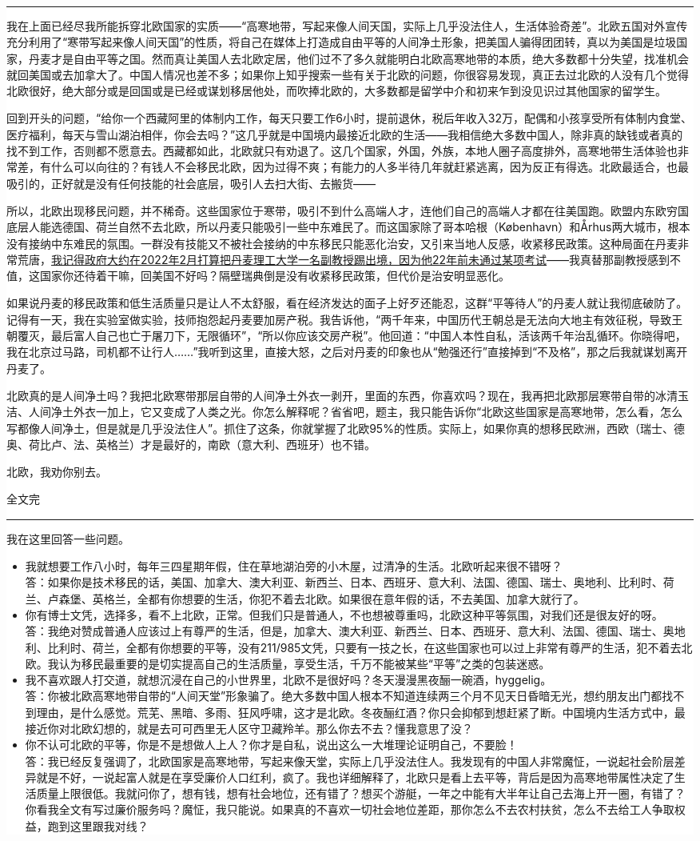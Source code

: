 * * *

我在上面已经尽我所能拆穿北欧国家的实质——“高寒地带，写起来像人间天国，实际上几乎没法住人，生活体验奇差”。北欧五国对外宣传充分利用了“寒带写起来像人间天国”的性质，将自己在媒体上打造成自由平等的人间净土形象，把美国人骗得团团转，真以为美国是垃圾国家，丹麦才是自由平等之国。然而真让美国人去北欧定居，他们过不了多久就能明白北欧高寒地带的本质，绝大多数都十分失望，找准机会就回美国或去加拿大了。中国人情况也差不多；如果你上知乎搜索一些有关于北欧的问题，你很容易发现，真正去过北欧的人没有几个觉得北欧很好，绝大部分或是回国或是已经或谋划移居他处，而吹捧北欧的，大多数都是留学中介和初来乍到没见识过其他国家的留学生。

回到开头的问题，“给你一个西藏阿里的体制内工作，每天只要工作6小时，提前退休，税后年收入32万，配偶和小孩享受所有体制内食堂、医疗福利，每天与雪山湖泊相伴，你会去吗？”这几乎就是中国境内最接近北欧的生活——我相信绝大多数中国人，除非真的缺钱或者真的找不到工作，否则都不愿意去。西藏都如此，北欧就只有劝退了。这几个国家，外国，外族，本地人圈子高度排外，高寒地带生活体验也非常差，有什么可以向往的？有钱人不会移民北欧，因为过得不爽；有能力的人多半待几年就赶紧逃离，因为反正有得选。北欧最适合，也最吸引的，正好就是没有任何技能的社会底层，吸引人去扫大街、去搬货——

所以，北欧出现移民问题，并不稀奇。这些国家位于寒带，吸引不到什么高端人才，连他们自己的高端人才都在往美国跑。欧盟内东欧穷国底层人能选德国、荷兰自然不去北欧，所以丹麦只能吸引一些中东难民了。而这国家除了哥本哈根（København）和Århus两大城市，根本没有接纳中东难民的氛围。一群没有技能又不被社会接纳的中东移民只能恶化治安，又引来当地人反感，收紧移民政策。这种局面在丹麦非常荒唐，[我记得政府大约在2022年2月打算把丹麦理工大学一名副教授踢出境，因为他22年前未通过某项考试](https://link.zhihu.com/?target=https%3A//www.linkedin.com/feed/update/urn%3Ali%3Aactivity%3A6900030191528153089/)——我真替那副教授感到不值，这国家你还待着干嘛，回美国不好吗？隔壁瑞典倒是没有收紧移民政策，但代价是治安明显恶化。

如果说丹麦的移民政策和低生活质量只是让人不太舒服，看在经济发达的面子上好歹还能忍，这群“平等待人”的丹麦人就让我彻底破防了。记得有一天，我在实验室做实验，技师抱怨起丹麦要加房产税。我告诉他，“两千年来，中国历代王朝总是无法向大地主有效征税，导致王朝覆灭，最后富人自己也亡于屠刀下，无限循环”，“所以你应该交房产税”。他回道：“中国人本性自私，活该两千年治乱循环。你晓得吧，我在北京过马路，司机都不让行人……”我听到这里，直接大怒，之后对丹麦的印象也从“勉强还行”直接掉到“不及格”，那之后我就谋划离开丹麦了。

北欧真的是人间净土吗？我把北欧寒带那层自带的人间净土外衣一剥开，里面的东西，你喜欢吗？现在，我再把北欧那层寒带自带的冰清玉洁、人间净土外衣一加上，它又变成了人类之光。你怎么解释呢？省省吧，题主，我只能告诉你“北欧这些国家是高寒地带，怎么看，怎么写都像人间净土，但是就是几乎没法住人”。抓住了这条，你就掌握了北欧95%的性质。实际上，如果你真的想移民欧洲，西欧（瑞士、德奥、荷比卢、法、英格兰）才是最好的，南欧（意大利、西班牙）也不错。

北欧，我劝你别去。

全文完

* * *

我在这里回答一些问题。

*   我就想要工作八小时，每年三四星期年假，住在草地湖泊旁的小木屋，过清净的生活。北欧听起来很不错呀？  
    答：如果你是技术移民的话，美国、加拿大、澳大利亚、新西兰、日本、西班牙、意大利、法国、德国、瑞士、奥地利、比利时、荷兰、卢森堡、英格兰，全都有你想要的生活，你犯不着去北欧。如果很在意年假的话，不去美国、加拿大就行了。
*   你有博士文凭，选择多，看不上北欧，正常。但我们只是普通人，不也想被尊重吗，北欧这种平等氛围，对我们还是很友好的呀。  
    答：我绝对赞成普通人应该过上有尊严的生活，但是，加拿大、澳大利亚、新西兰、日本、西班牙、意大利、法国、德国、瑞士、奥地利、比利时、荷兰，全都有你想要的平等，没有211/985文凭，只要有一技之长，在这些国家也可以过上非常有尊严的生活，犯不着去北欧。我认为移民最重要的是切实提高自己的生活质量，享受生活，千万不能被某些“平等”之类的包装迷惑。
*   我不喜欢跟人打交道，就想沉浸在自己的小世界里，北欧不是很好吗？冬天漫漫黑夜酾一碗酒，hyggelig。  
    答：你被北欧高寒地带自带的“人间天堂”形象骗了。绝大多数中国人根本不知道连续两三个月不见天日昏暗无光，想约朋友出门都找不到理由，是什么感觉。荒芜、黑暗、多雨、狂风呼啸，这才是北欧。冬夜酾红酒？你只会抑郁到想赶紧了断。中国境内生活方式中，最接近你对北欧幻想的，就是去可可西里无人区守卫藏羚羊。那么你去不去？懂我意思了没？
*   你不认可北欧的平等，你是不是想做人上人？你才是自私，说出这么一大堆理论证明自己，不要脸！  
    答：我已经反复强调了，北欧国家是高寒地带，写起来像天堂，实际上几乎没法住人。我发现有的中国人非常魔怔，一说起社会阶层差异就是不好，一说起富人就是在享受廉价人口红利，疯了。我也详细解释了，北欧只是看上去平等，背后是因为高寒地带属性决定了生活质量上限很低。我就问你了，想有钱，想有社会地位，还有错了？想买个游艇，一年之中能有大半年让自己去海上开一圈，有错了？你看我全文有写过廉价服务吗？魔怔，我只能说。如果真的不喜欢一切社会地位差距，那你怎么不去农村扶贫，怎么不去给工人争取权益，跑到这里跟我对线？

